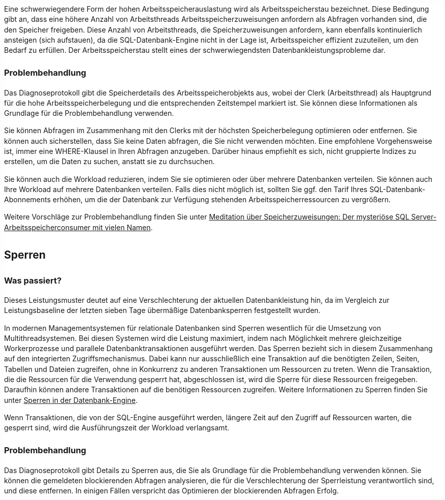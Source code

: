 Eine schwerwiegendere Form der hohen Arbeitsspeicherauslastung wird als Arbeitsspeicherstau bezeichnet. Diese Bedingung gibt an, dass eine höhere Anzahl von Arbeitsthreads Arbeitsspeicherzuweisungen anfordern als Abfragen vorhanden sind, die den Speicher freigeben. Diese Anzahl von Arbeitsthreads, die Speicherzuweisungen anfordern, kann ebenfalls kontinuierlich ansteigen (sich aufstauen), da die SQL-Datenbank-Engine nicht in der Lage ist, Arbeitsspeicher effizient zuzuteilen, um den Bedarf zu erfüllen. Der Arbeitsspeicherstau stellt eines der schwerwiegendsten Datenbankleistungsprobleme dar.

### <a name="troubleshooting"></a>Problembehandlung

Das Diagnoseprotokoll gibt die Speicherdetails des Arbeitsspeicherobjekts aus, wobei der Clerk (Arbeitsthread) als Hauptgrund für die hohe Arbeitsspeicherbelegung und die entsprechenden Zeitstempel markiert ist. Sie können diese Informationen als Grundlage für die Problembehandlung verwenden.

Sie können Abfragen im Zusammenhang mit den Clerks mit der höchsten Speicherbelegung optimieren oder entfernen. Sie können auch sicherstellen, dass Sie keine Daten abfragen, die Sie nicht verwenden möchten. Eine empfohlene Vorgehensweise ist, immer eine WHERE-Klausel in Ihren Abfragen anzugeben. Darüber hinaus empfiehlt es sich, nicht gruppierte Indizes zu erstellen, um die Daten zu suchen, anstatt sie zu durchsuchen.

Sie können auch die Workload reduzieren, indem Sie sie optimieren oder über mehrere Datenbanken verteilen. Sie können auch Ihre Workload auf mehrere Datenbanken verteilen. Falls dies nicht möglich ist, sollten Sie ggf. den Tarif Ihres SQL-Datenbank-Abonnements erhöhen, um die der Datenbank zur Verfügung stehenden Arbeitsspeicherressourcen zu vergrößern.

Weitere Vorschläge zur Problembehandlung finden Sie unter [Meditation über Speicherzuweisungen: Der mysteriöse SQL Server-Arbeitsspeicherconsumer mit vielen Namen](https://techcommunity.microsoft.com/t5/sql-server-support/memory-grants-meditation-the-mysterious-sql-server-memory/ba-p/333994).

## <a name="locking"></a>Sperren

### <a name="what-is-happening"></a>Was passiert?

Dieses Leistungsmuster deutet auf eine Verschlechterung der aktuellen Datenbankleistung hin, da im Vergleich zur Leistungsbaseline der letzten sieben Tage übermäßige Datenbanksperren festgestellt wurden.

In modernen Managementsystemen für relationale Datenbanken sind Sperren wesentlich für die Umsetzung von Multithreadsystemen. Bei diesen Systemen wird die Leistung maximiert, indem nach Möglichkeit mehrere gleichzeitige Workerprozesse und parallele Datenbanktransaktionen ausgeführt werden. Das Sperren bezieht sich in diesem Zusammenhang auf den integrierten Zugriffsmechanismus. Dabei kann nur ausschließlich eine Transaktion auf die benötigten Zeilen, Seiten, Tabellen und Dateien zugreifen, ohne in Konkurrenz zu anderen Transaktionen um Ressourcen zu treten. Wenn die Transaktion, die die Ressourcen für die Verwendung gesperrt hat, abgeschlossen ist, wird die Sperre für diese Ressourcen freigegeben. Daraufhin können andere Transaktionen auf die benötigen Ressourcen zugreifen. Weitere Informationen zu Sperren finden Sie unter [Sperren in der Datenbank-Engine](https://msdn.microsoft.com/library/ms190615.aspx).

Wenn Transaktionen, die von der SQL-Engine ausgeführt werden, längere Zeit auf den Zugriff auf Ressourcen warten, die gesperrt sind, wird die Ausführungszeit der Workload verlangsamt.

### <a name="troubleshooting"></a>Problembehandlung

Das Diagnoseprotokoll gibt Details zu Sperren aus, die Sie als Grundlage für die Problembehandlung verwenden können. Sie können die gemeldeten blockierenden Abfragen analysieren, die für die Verschlechterung der Sperrleistung verantwortlich sind, und diese entfernen. In einigen Fällen verspricht das Optimieren der blockierenden Abfragen Erfolg.
